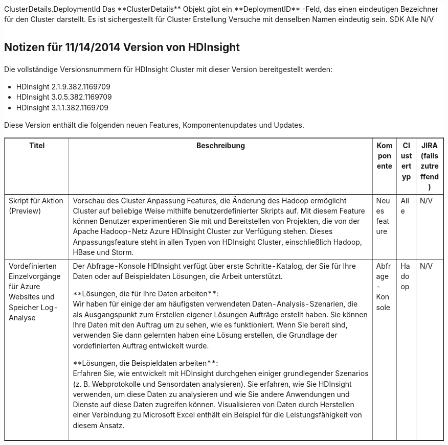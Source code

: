 <tr>
<td>ClusterDetails.DeploymentId</td>
<td>Das **ClusterDetails** Objekt gibt ein **DeploymentID** -Feld, das einen eindeutigen Bezeichner für den Cluster darstellt. Es ist sichergestellt für Cluster Erstellung Versuche mit denselben Namen eindeutig sein.</td>
<td>SDK</td>
<td>Alle</td>
<td>N/V</td>
</tr>
</table>
<br>

## <a name="notes-for-11142014-release-of-hdinsight"></a>Notizen für 11/14/2014 Version von HDInsight

Die vollständige Versionsnummern für HDInsight Cluster mit dieser Version bereitgestellt werden:

* HDInsight 2.1.9.382.1169709
* HDInsight 3.0.5.382.1169709
* HDInsight 3.1.1.382.1169709

Diese Version enthält die folgenden neuen Features, Komponentenupdates und Updates.

<table border="1">
<tr>
<th>Titel</th>
<th>Beschreibung</th>
<th>Komponente</th>
<th>Clustertyp</th>
<th>JIRA (falls zutreffend)</th>
</tr>

<tr>
<td>Skript für Aktion (Preview)</td>
<td>Vorschau des Cluster Anpassung Features, die Änderung des Hadoop ermöglicht Cluster auf beliebige Weise mithilfe benutzerdefinierter Skripts auf. Mit diesem Feature können Benutzer experimentieren Sie mit und Bereitstellen von Projekten, die von der Apache Hadoop-Netz Azure HDInsight Cluster zur Verfügung stehen. Dieses Anpassungsfeature steht in allen Typen von HDInsight Cluster, einschließlich Hadoop, HBase und Storm.</td>
<td>Neues feature</td>
<td>Alle</td>
<td>N/V</td>
</tr>

<tr>
<td>Vordefinierten Einzelvorgänge für Azure Websites und Speicher Log-Analyse</td>
<td>Der Abfrage-Konsole HDInsight verfügt über erste Schritte-Katalog, der Sie für Ihre Daten oder auf Beispieldaten Lösungen, die Arbeit unterstützt.
<p>**Lösungen, die für Ihre Daten arbeiten**:<br>
Wir haben für einige der am häufigsten verwendeten Daten-Analysis-Szenarien, die als Ausgangspunkt zum Erstellen eigener Lösungen Aufträge erstellt haben. Sie können Ihre Daten mit den Auftrag um zu sehen, wie es funktioniert. Wenn Sie bereit sind, verwenden Sie dann gelernten haben eine Lösung erstellen, die Grundlage der vordefinierten Auftrag entwickelt wurde.</p>
<p>**Lösungen, die Beispieldaten arbeiten**:<br>
Erfahren Sie, wie entwickelt mit HDInsight durchgehen einiger grundlegender Szenarios (z. B. Webprotokolle und Sensordaten analysieren). Sie erfahren, wie Sie HDInsight verwenden, um diese Daten zu analysieren und wie Sie andere Anwendungen und Dienste auf diese Daten zugreifen können. Visualisieren von Daten durch Herstellen einer Verbindung zu Microsoft Excel enthält ein Beispiel für die Leistungsfähigkeit von diesem Ansatz.</p></td>
<td>Abfrage-Konsole</td>
<td>Hadoop</td>
<td>N/V</td>
</tr>
